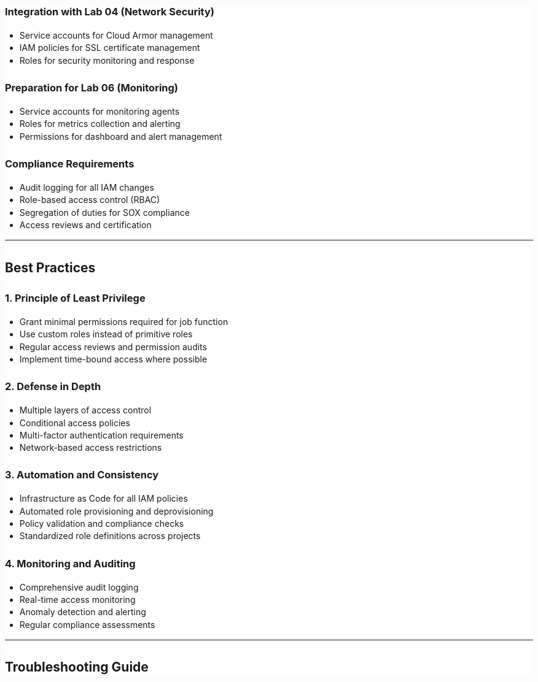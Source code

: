 ### Integration with Lab 04 (Network Security)
- Service accounts for Cloud Armor management
- IAM policies for SSL certificate management
- Roles for security monitoring and response

### Preparation for Lab 06 (Monitoring)
- Service accounts for monitoring agents
- Roles for metrics collection and alerting
- Permissions for dashboard and alert management

### Compliance Requirements
- Audit logging for all IAM changes
- Role-based access control (RBAC)
- Segregation of duties for SOX compliance
- Access reviews and certification

---

## Best Practices

### 1. Principle of Least Privilege
- Grant minimal permissions required for job function
- Use custom roles instead of primitive roles
- Regular access reviews and permission audits
- Implement time-bound access where possible

### 2. Defense in Depth
- Multiple layers of access control
- Conditional access policies
- Multi-factor authentication requirements
- Network-based access restrictions

### 3. Automation and Consistency
- Infrastructure as Code for all IAM policies
- Automated role provisioning and deprovisioning
- Policy validation and compliance checks
- Standardized role definitions across projects

### 4. Monitoring and Auditing
- Comprehensive audit logging
- Real-time access monitoring
- Anomaly detection and alerting
- Regular compliance assessments

---

## Troubleshooting Guide

